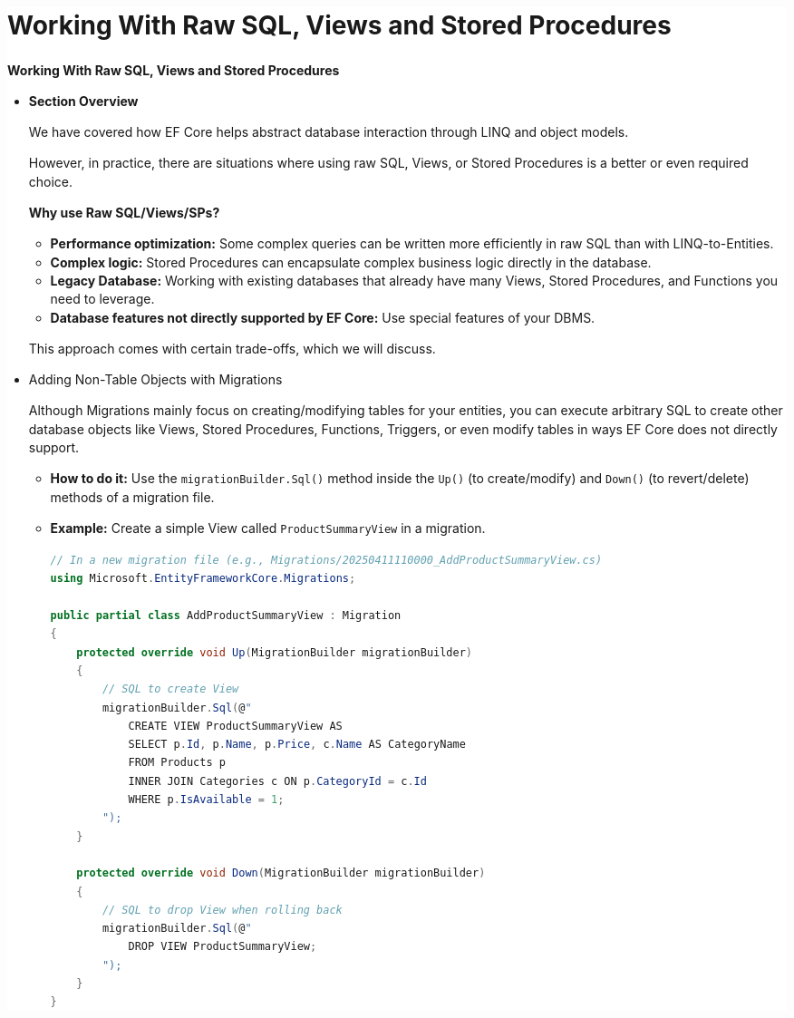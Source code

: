 # Working With Raw SQL, Views and Stored Procedures

**Working With Raw SQL, Views and Stored Procedures**

- **Section Overview**
    
    We have covered how EF Core helps abstract database interaction through LINQ and object models. 
    
    However, in practice, there are situations where using raw SQL, Views, or Stored Procedures is a better or even required choice.
    
    **Why use Raw SQL/Views/SPs?**
    
    - **Performance optimization:** Some complex queries can be written more efficiently in raw SQL than with LINQ-to-Entities.
    - **Complex logic:** Stored Procedures can encapsulate complex business logic directly in the database.
    - **Legacy Database:** Working with existing databases that already have many Views, Stored Procedures, and Functions you need to leverage.
    - **Database features not directly supported by EF Core:** Use special features of your DBMS.
    
    This approach comes with certain trade-offs, which we will discuss.
    
- Adding Non-Table Objects with Migrations
    
    Although Migrations mainly focus on creating/modifying tables for your entities, you can execute arbitrary SQL to create other database objects like Views, Stored Procedures, Functions, Triggers, or even modify tables in ways EF Core does not directly support.
    
    - **How to do it:** Use the `migrationBuilder.Sql()` method inside the `Up()` (to create/modify) and `Down()` (to revert/delete) methods of a migration file.
    - **Example:** Create a simple View called `ProductSummaryView` in a migration.
        
        ```csharp
        // In a new migration file (e.g., Migrations/20250411110000_AddProductSummaryView.cs)
        using Microsoft.EntityFrameworkCore.Migrations;
        
        public partial class AddProductSummaryView : Migration
        {
            protected override void Up(MigrationBuilder migrationBuilder)
            {
                // SQL to create View
                migrationBuilder.Sql(@"
                    CREATE VIEW ProductSummaryView AS
                    SELECT p.Id, p.Name, p.Price, c.Name AS CategoryName
                    FROM Products p
                    INNER JOIN Categories c ON p.CategoryId = c.Id
                    WHERE p.IsAvailable = 1;
                ");
            }
        
            protected override void Down(MigrationBuilder migrationBuilder)
            {
                // SQL to drop View when rolling back
                migrationBuilder.Sql(@"
                    DROP VIEW ProductSummaryView;
                ");
            }
        }
        ```
        